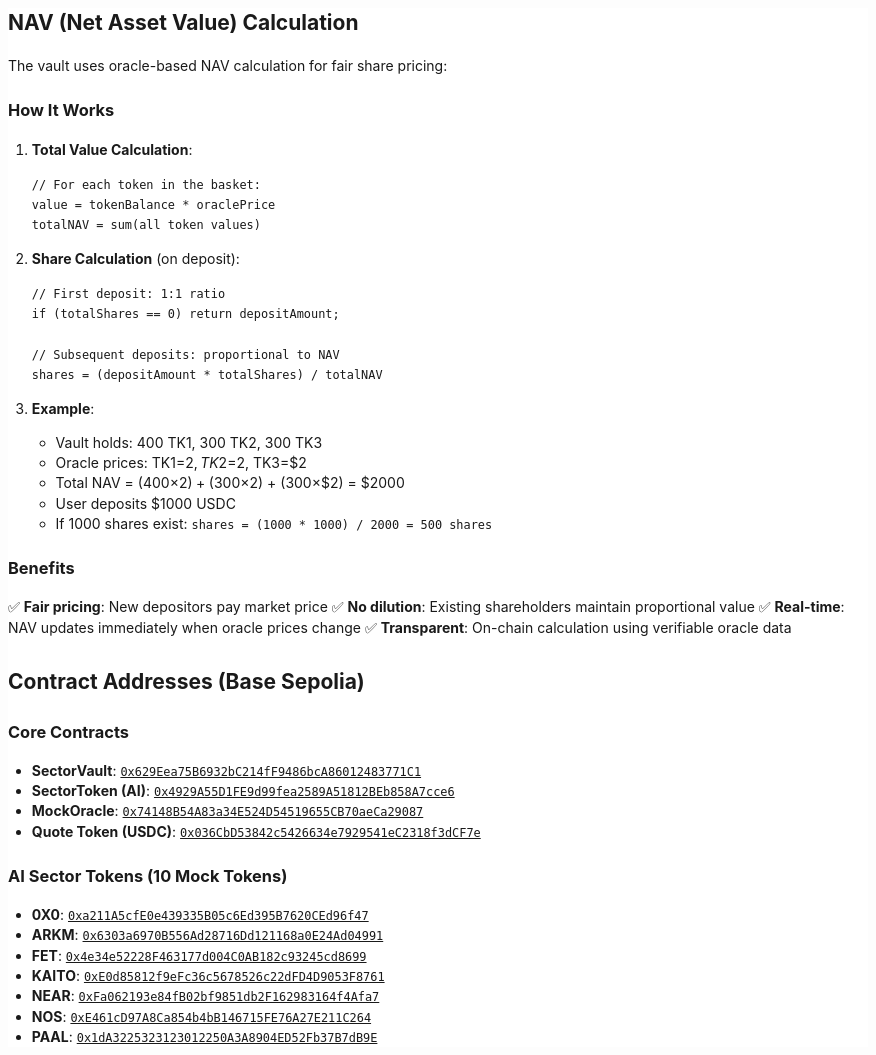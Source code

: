 ## NAV (Net Asset Value) Calculation

The vault uses oracle-based NAV calculation for fair share pricing:

### How It Works

1. **Total Value Calculation**:
   ```solidity
   // For each token in the basket:
   value = tokenBalance * oraclePrice
   totalNAV = sum(all token values)
   ```

2. **Share Calculation** (on deposit):
   ```solidity
   // First deposit: 1:1 ratio
   if (totalShares == 0) return depositAmount;

   // Subsequent deposits: proportional to NAV
   shares = (depositAmount * totalShares) / totalNAV
   ```

3. **Example**:
   - Vault holds: 400 TK1, 300 TK2, 300 TK3
   - Oracle prices: TK1=$2, TK2=$2, TK3=$2
   - Total NAV = (400×$2) + (300×$2) + (300×$2) = $2000
   - User deposits $1000 USDC
   - If 1000 shares exist: `shares = (1000 * 1000) / 2000 = 500 shares`

### Benefits

✅ **Fair pricing**: New depositors pay market price
✅ **No dilution**: Existing shareholders maintain proportional value
✅ **Real-time**: NAV updates immediately when oracle prices change
✅ **Transparent**: On-chain calculation using verifiable oracle data

## Contract Addresses (Base Sepolia)

### Core Contracts
- **SectorVault**: [`0x629Eea75B6932bC214fF9486bcA86012483771C1`](https://sepolia.basescan.org/address/0x629Eea75B6932bC214fF9486bcA86012483771C1)
- **SectorToken (AI)**: [`0x4929A55D1FE9d99fea2589A51812BEb858A7cce6`](https://sepolia.basescan.org/address/0x4929A55D1FE9d99fea2589A51812BEb858A7cce6)
- **MockOracle**: [`0x74148B54A83a34E524D54519655CB70aeCa29087`](https://sepolia.basescan.org/address/0x74148B54A83a34E524D54519655CB70aeCa29087)
- **Quote Token (USDC)**: [`0x036CbD53842c5426634e7929541eC2318f3dCF7e`](https://sepolia.basescan.org/address/0x036cbd53842c5426634e7929541ec2318f3dcf7e)

### AI Sector Tokens (10 Mock Tokens)
- **0X0**: [`0xa211A5cfE0e439335B05c6Ed395B7620CEd96f47`](https://sepolia.basescan.org/address/0xa211A5cfE0e439335B05c6Ed395B7620CEd96f47)
- **ARKM**: [`0x6303a6970B556Ad28716Dd121168a0E24Ad04991`](https://sepolia.basescan.org/address/0x6303a6970B556Ad28716Dd121168a0E24Ad04991)
- **FET**: [`0x4e34e52228F463177d004C0AB182c93245cd8699`](https://sepolia.basescan.org/address/0x4e34e52228F463177d004C0AB182c93245cd8699)
- **KAITO**: [`0xE0d85812f9eFc36c5678526c22dFD4D9053F8761`](https://sepolia.basescan.org/address/0xE0d85812f9eFc36c5678526c22dFD4D9053F8761)
- **NEAR**: [`0xFa062193e84fB02bf9851db2F162983164f4Afa7`](https://sepolia.basescan.org/address/0xFa062193e84fB02bf9851db2F162983164f4Afa7)
- **NOS**: [`0xE461cD97A8Ca854b4bB146715FE76A27E211C264`](https://sepolia.basescan.org/address/0xE461cD97A8Ca854b4bB146715FE76A27E211C264)
- **PAAL**: [`0x1dA3225323123012250A3A8904ED52Fb37B7dB9E`](https://sepolia.basescan.org/address/0x1dA3225323123012250A3A8904ED52Fb37B7dB9E)
